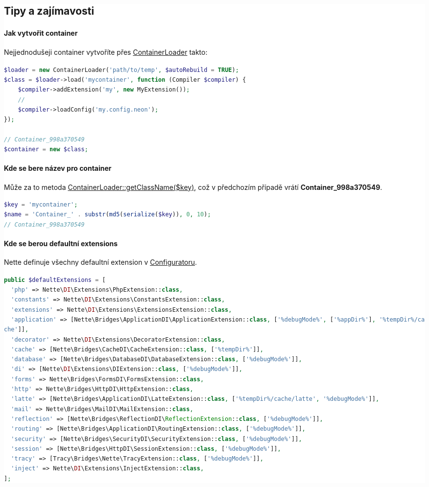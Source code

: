 ## Tipy a zajímavosti

#### Jak vytvořit container

Nejjednodušeji container vytvoříte přes [ContainerLoader](https://github.com/nette/di/blob/v2.3/src/DI/ContainerLoader.php)
takto:

```php
$loader = new ContainerLoader('path/to/temp', $autoRebuild = TRUE);
$class = $loader->load('mycontainer', function (Compiler $compiler) {
    $compiler->addExtension('my', new MyExtension());
    //
    $compiler->loadConfig('my.config.neon');
});

// Container_998a370549
$container = new $class;
```

#### Kde se bere název pro container

Může za to metoda [ContainerLoader::getClassName($key)](https://github.com/nette/di/blob/v2.3/src/DI/ContainerLoader.php#L50-L53),
což v předchozím případě vrátí **Container_998a370549**.

```php
$key = 'mycontainer';
$name = 'Container_' . substr(md5(serialize($key)), 0, 10);
// Container_998a370549
```

#### Kde se berou defaultní extensions

Nette definuje všechny defaultní extension v [Configuratoru](https://github.com/nette/bootstrap/blob/v2.3/src/Bootstrap/Configurator.php#L30-L47).

```php
public $defaultExtensions = [
  'php' => Nette\DI\Extensions\PhpExtension::class,
  'constants' => Nette\DI\Extensions\ConstantsExtension::class,
  'extensions' => Nette\DI\Extensions\ExtensionsExtension::class,
  'application' => [Nette\Bridges\ApplicationDI\ApplicationExtension::class, ['%debugMode%', ['%appDir%'], '%tempDir%/cache']],
  'decorator' => Nette\DI\Extensions\DecoratorExtension::class,
  'cache' => [Nette\Bridges\CacheDI\CacheExtension::class, ['%tempDir%']],
  'database' => [Nette\Bridges\DatabaseDI\DatabaseExtension::class, ['%debugMode%']],
  'di' => [Nette\DI\Extensions\DIExtension::class, ['%debugMode%']],
  'forms' => Nette\Bridges\FormsDI\FormsExtension::class,
  'http' => Nette\Bridges\HttpDI\HttpExtension::class,
  'latte' => [Nette\Bridges\ApplicationDI\LatteExtension::class, ['%tempDir%/cache/latte', '%debugMode%']],
  'mail' => Nette\Bridges\MailDI\MailExtension::class,
  'reflection' => [Nette\Bridges\ReflectionDI\ReflectionExtension::class, ['%debugMode%']],
  'routing' => [Nette\Bridges\ApplicationDI\RoutingExtension::class, ['%debugMode%']],
  'security' => [Nette\Bridges\SecurityDI\SecurityExtension::class, ['%debugMode%']],
  'session' => [Nette\Bridges\HttpDI\SessionExtension::class, ['%debugMode%']],
  'tracy' => [Tracy\Bridges\Nette\TracyExtension::class, ['%debugMode%']],
  'inject' => Nette\DI\Extensions\InjectExtension::class,
];
```
